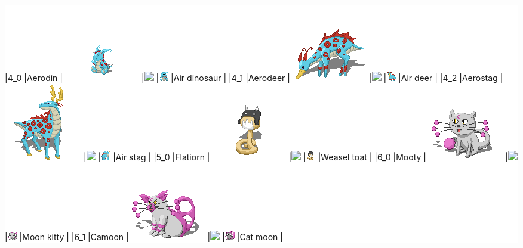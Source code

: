 |4_0        |[Aerodin](./encyclo/4.md)          |![](./monsters/128x128/4_0.png)  |![](./monsters/64x64/0_0.png)    |![](./monsters/16x16/4_0.png)            |Air dinosaur           |
|4_1        |[Aerodeer](./encyclo/4.md)         |![](./monsters/128x128/4_1.png)  |![](./monsters/64x64/0_0.png)    |![](./monsters/16x16/4_1.png)            |Air deer               |
|4_2        |[Aerostag](./encyclo/4.md)         |![](./monsters/128x128/4_2.png)  |![](./monsters/64x64/0_0.png)    |![](./monsters/16x16/4_2.png)            |Air stag               |
|5_0        |Flatiorn                           |![](./monsters/128x128/5_0.png)  |![](./monsters/64x64/0_0.png)    |![](./monsters/16x16/5_0.png)            |Weasel toat            |
|6_0        |Mooty                              |![](./monsters/128x128/6_0.png)  |![](./monsters/64x64/0_0.png)    |![](./monsters/16x16/6_0.png)            |Moon kitty             |
|6_1        |Camoon                             |![](./monsters/128x128/6_1.png)  |![](./monsters/64x64/0_0.png)    |![](./monsters/16x16/6_1.png)            |Cat moon               |